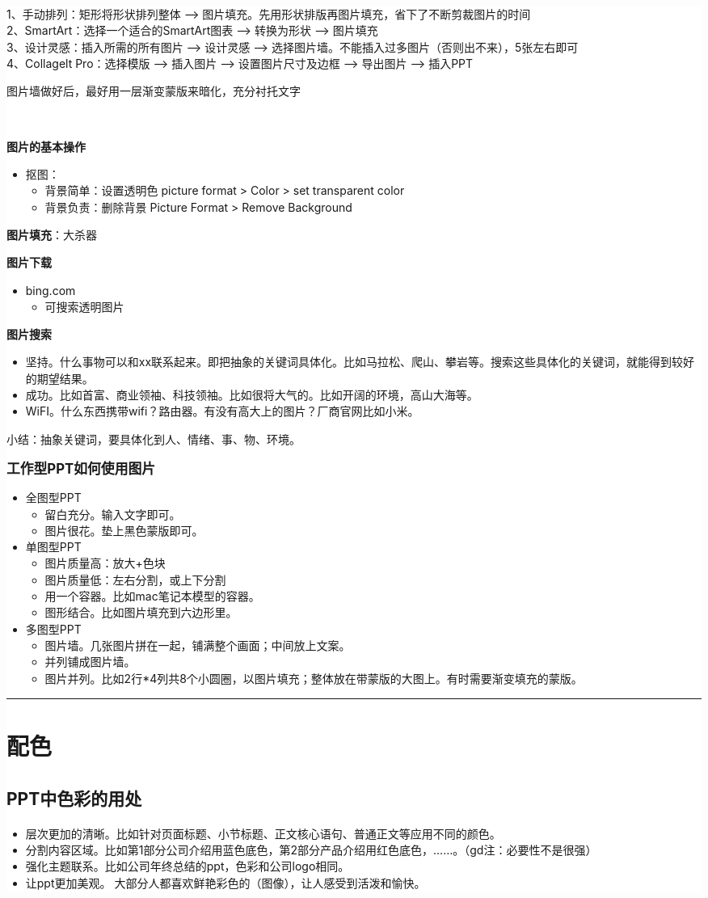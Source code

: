 1、手动排列：矩形将形状排列整体 --> 图片填充。先用形状排版再图片填充，省下了不断剪裁图片的时间<br/>
2、SmartArt：选择一个适合的SmartArt图表 --> 转换为形状 --> 图片填充<br/>
3、设计灵感：插入所需的所有图片 --> 设计灵感 --> 选择图片墙。不能插入过多图片（否则出不来），5张左右即可<br/>
4、Collagelt Pro：选择模版 --> 插入图片 --> 设置图片尺寸及边框 --> 导出图片 --> 插入PPT<br/>

图片墙做好后，最好用一层渐变蒙版来暗化，充分衬托文字

<br/>


**图片的基本操作**
- 抠图：
  - 背景简单：设置透明色 picture format > Color > set transparent color
  - 背景负责：删除背景 Picture Format > Remove Background

**图片填充**：大杀器

**图片下载**
- bing.com
  - 可搜索透明图片

**图片搜索**
- 坚持。什么事物可以和xx联系起来。即把抽象的关键词具体化。比如马拉松、爬山、攀岩等。搜索这些具体化的关键词，就能得到较好的期望结果。
- 成功。比如首富、商业领袖、科技领袖。比如很将大气的。比如开阔的环境，高山大海等。
- WiFI。什么东西携带wifi？路由器。有没有高大上的图片？厂商官网比如小米。

小结：抽象关键词，要具体化到人、情绪、事、物、环境。 


**<big>工作型PPT如何使用图片</big>**
- 全图型PPT
  - 留白充分。输入文字即可。
  - 图片很花。垫上黑色蒙版即可。
- 单图型PPT
  - 图片质量高：放大+色块
  - 图片质量低：左右分割，或上下分割
  - 用一个容器。比如mac笔记本模型的容器。
  - 图形结合。比如图片填充到六边形里。
- 多图型PPT
  - 图片墙。几张图片拼在一起，铺满整个画面；中间放上文案。
  - 并列铺成图片墙。
  - 图片并列。比如2行*4列共8个小圆圈，以图片填充；整体放在带蒙版的大图上。有时需要渐变填充的蒙版。





---

# <i class="fa fa-palette"></i> 配色


## PPT中色彩的用处

- 层次更加的清晰。比如针对页面标题、小节标题、正文核心语句、普通正文等应用不同的颜色。
- 分割内容区域。比如第1部分公司介绍用蓝色底色，第2部分产品介绍用红色底色，……。（gd注：必要性不是很强）
- 强化主题联系。比如公司年终总结的ppt，色彩和公司logo相同。
- 让ppt更加美观。 大部分人都喜欢鲜艳彩色的（图像），让人感受到活泼和愉快。
